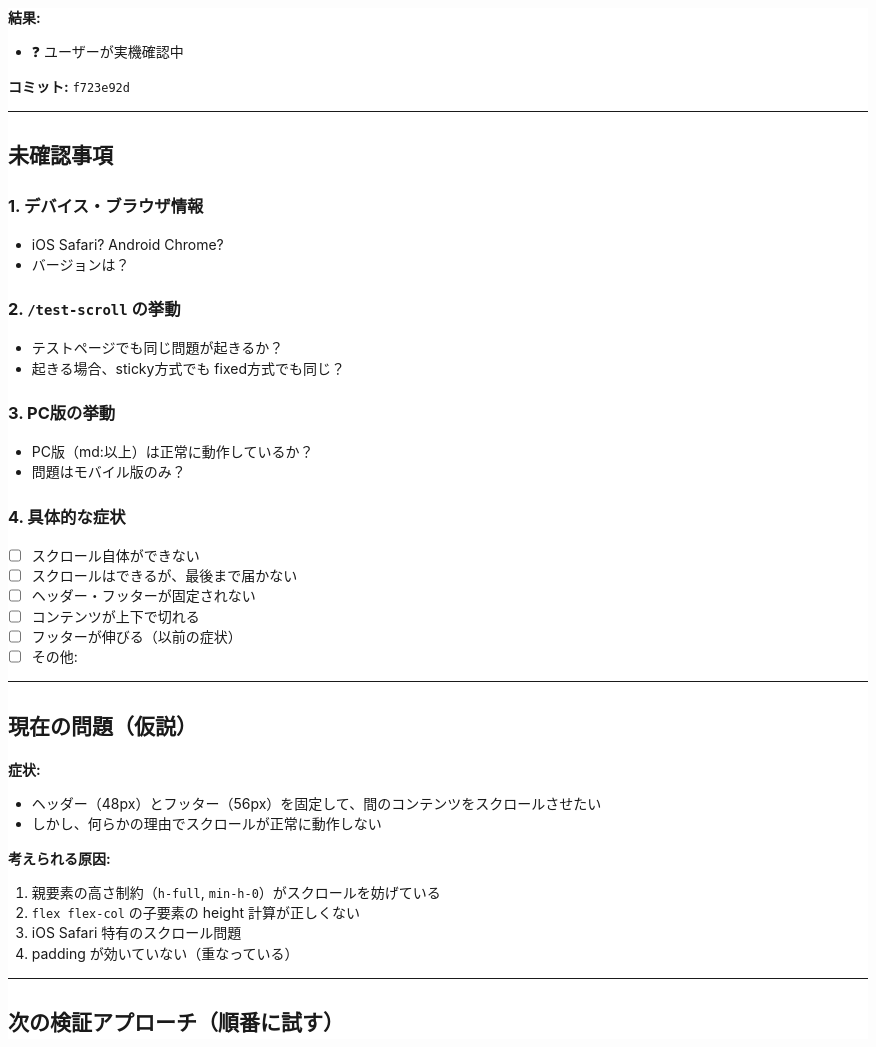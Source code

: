 **結果:**

- ❓ ユーザーが実機確認中

**コミット:** `f723e92d`

---

## 未確認事項

### 1. デバイス・ブラウザ情報

- iOS Safari? Android Chrome?
- バージョンは？

### 2. `/test-scroll` の挙動

- テストページでも同じ問題が起きるか？
- 起きる場合、sticky方式でも fixed方式でも同じ？

### 3. PC版の挙動

- PC版（md:以上）は正常に動作しているか？
- 問題はモバイル版のみ？

### 4. 具体的な症状

- [ ] スクロール自体ができない
- [ ] スクロールはできるが、最後まで届かない
- [ ] ヘッダー・フッターが固定されない
- [ ] コンテンツが上下で切れる
- [ ] フッターが伸びる（以前の症状）
- [ ] その他:

---

## 現在の問題（仮説）

**症状:**

- ヘッダー（48px）とフッター（56px）を固定して、間のコンテンツをスクロールさせたい
- しかし、何らかの理由でスクロールが正常に動作しない

**考えられる原因:**

1. 親要素の高さ制約（`h-full`, `min-h-0`）がスクロールを妨げている
2. `flex flex-col` の子要素の height 計算が正しくない
3. iOS Safari 特有のスクロール問題
4. padding が効いていない（重なっている）

---

## 次の検証アプローチ（順番に試す）

